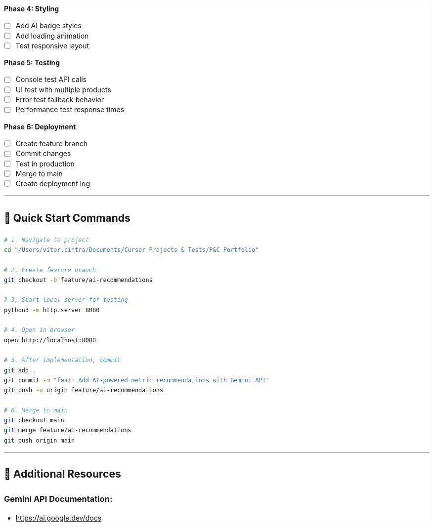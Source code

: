 **Phase 4: Styling**
- [ ] Add AI badge styles
- [ ] Add loading animation
- [ ] Test responsive layout

**Phase 5: Testing**
- [ ] Console test API calls
- [ ] UI test with multiple products
- [ ] Error test fallback behavior
- [ ] Performance test response times

**Phase 6: Deployment**
- [ ] Create feature branch
- [ ] Commit changes
- [ ] Test in production
- [ ] Merge to main
- [ ] Create deployment log

---

## 🚀 Quick Start Commands

```bash
# 1. Navigate to project
cd "/Users/vitor.cintra/Documents/Cursor Projects & Tests/P&C Portfolio"

# 2. Create feature branch
git checkout -b feature/ai-recommendations

# 3. Start local server for testing
python3 -m http.server 8080

# 4. Open in browser
open http://localhost:8080

# 5. After implementation, commit
git add .
git commit -m "feat: Add AI-powered metric recommendations with Gemini API"
git push -u origin feature/ai-recommendations

# 6. Merge to main
git checkout main
git merge feature/ai-recommendations
git push origin main
```

---

## 📖 Additional Resources

### Gemini API Documentation:
- https://ai.google.dev/docs
